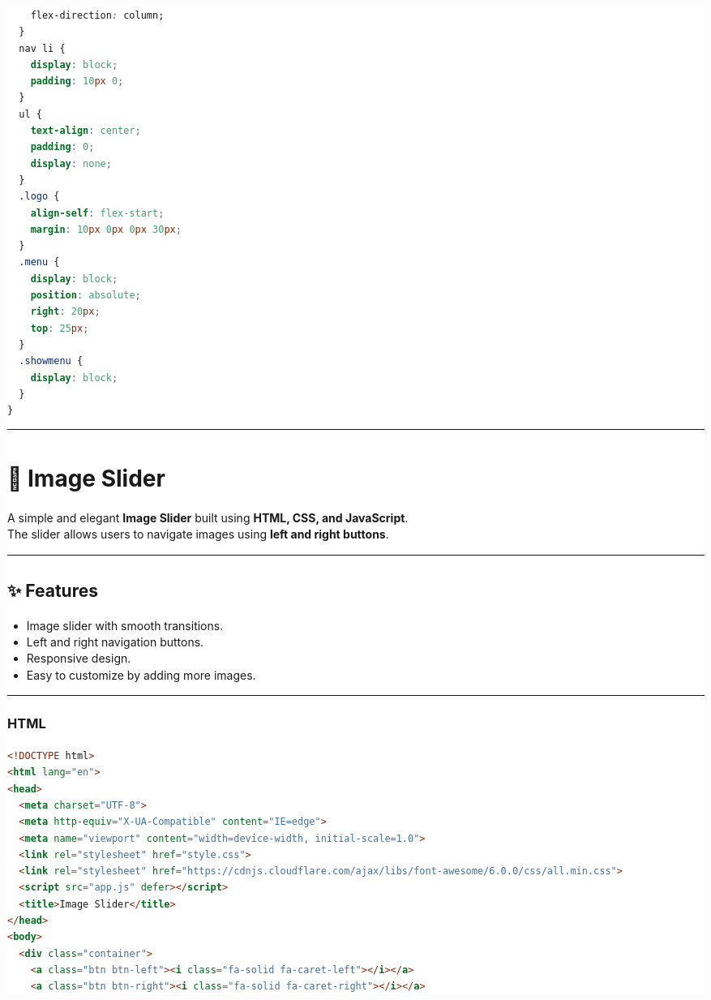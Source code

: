 ```css
    flex-direction: column;
  }
  nav li {
    display: block;
    padding: 10px 0;
  }
  ul {
    text-align: center;
    padding: 0;
    display: none;
  }
  .logo {
    align-self: flex-start;
    margin: 10px 0px 0px 30px;
  }
  .menu {
    display: block;
    position: absolute;
    right: 20px;
    top: 25px;
  }
  .showmenu {
    display: block;
  }
}
```

---
# 📸 Image Slider  

A simple and elegant **Image Slider** built using **HTML, CSS, and JavaScript**.  
The slider allows users to navigate images using **left and right buttons**.  

---

## ✨ Features  
- Image slider with smooth transitions.  
- Left and right navigation buttons.  
- Responsive design.  
- Easy to customize by adding more images.  

---


### HTML
```html
<!DOCTYPE html>
<html lang="en">
<head>
  <meta charset="UTF-8">
  <meta http-equiv="X-UA-Compatible" content="IE=edge">
  <meta name="viewport" content="width=device-width, initial-scale=1.0">
  <link rel="stylesheet" href="style.css">
  <link rel="stylesheet" href="https://cdnjs.cloudflare.com/ajax/libs/font-awesome/6.0.0/css/all.min.css">
  <script src="app.js" defer></script>
  <title>Image Slider</title>
</head>
<body>
  <div class="container">
    <a class="btn btn-left"><i class="fa-solid fa-caret-left"></i></a>
    <a class="btn btn-right"><i class="fa-solid fa-caret-right"></i></a>
```